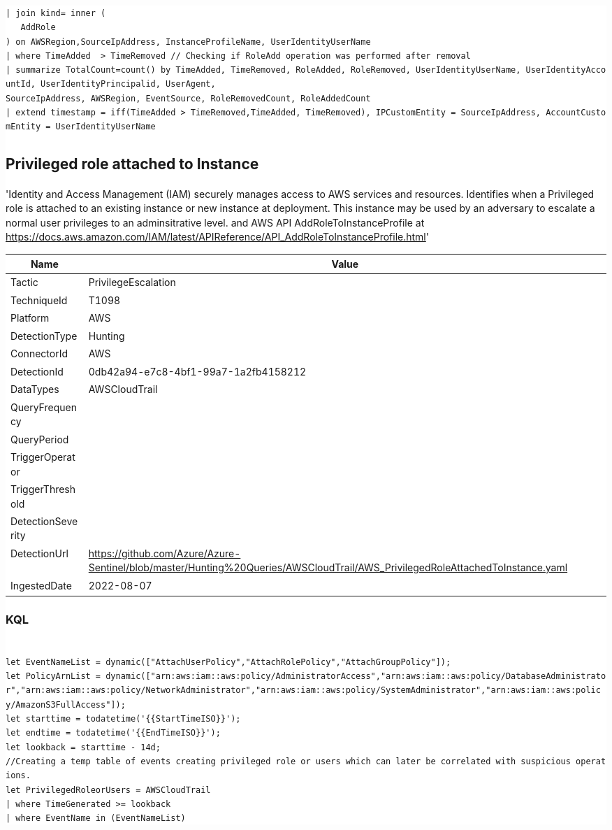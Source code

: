 ```kql
| join kind= inner (
   AddRole 
) on AWSRegion,SourceIpAddress, InstanceProfileName, UserIdentityUserName
| where TimeAdded  > TimeRemoved // Checking if RoleAdd operation was performed after removal
| summarize TotalCount=count() by TimeAdded, TimeRemoved, RoleAdded, RoleRemoved, UserIdentityUserName, UserIdentityAccountId, UserIdentityPrincipalid, UserAgent,
SourceIpAddress, AWSRegion, EventSource, RoleRemovedCount, RoleAddedCount
| extend timestamp = iff(TimeAdded > TimeRemoved,TimeAdded, TimeRemoved), IPCustomEntity = SourceIpAddress, AccountCustomEntity = UserIdentityUserName

```

## Privileged role attached to Instance

'Identity and Access Management (IAM) securely manages access to AWS services and resources. 
Identifies when a Privileged role is attached to an existing instance or new instance at deployment. This instance may be used by an adversary to escalate a normal user privileges to an adminsitrative level.
and AWS API AddRoleToInstanceProfile at https://docs.aws.amazon.com/IAM/latest/APIReference/API_AddRoleToInstanceProfile.html'

|Name | Value |
| --- | --- |
|Tactic | PrivilegeEscalation|
|TechniqueId | T1098|
|Platform | AWS|
|DetectionType | Hunting |
|ConnectorId | AWS |
|DetectionId | 0db42a94-e7c8-4bf1-99a7-1a2fb4158212 |
|DataTypes | AWSCloudTrail |
|QueryFrequency |  |
|QueryPeriod |  |
|TriggerOperator |  |
|TriggerThreshold |  |
|DetectionSeverity |  |
|DetectionUrl | https://github.com/Azure/Azure-Sentinel/blob/master/Hunting%20Queries/AWSCloudTrail/AWS_PrivilegedRoleAttachedToInstance.yaml |
|IngestedDate | 2022-08-07 |

### KQL
```kql

let EventNameList = dynamic(["AttachUserPolicy","AttachRolePolicy","AttachGroupPolicy"]);
let PolicyArnList = dynamic(["arn:aws:iam::aws:policy/AdministratorAccess","arn:aws:iam::aws:policy/DatabaseAdministrator","arn:aws:iam::aws:policy/NetworkAdministrator","arn:aws:iam::aws:policy/SystemAdministrator","arn:aws:iam::aws:policy/AmazonS3FullAccess"]);
let starttime = todatetime('{{StartTimeISO}}');
let endtime = todatetime('{{EndTimeISO}}');
let lookback = starttime - 14d;
//Creating a temp table of events creating privileged role or users which can later be correlated with suspicious operations.
let PrivilegedRoleorUsers = AWSCloudTrail
| where TimeGenerated >= lookback 
| where EventName in (EventNameList)
```